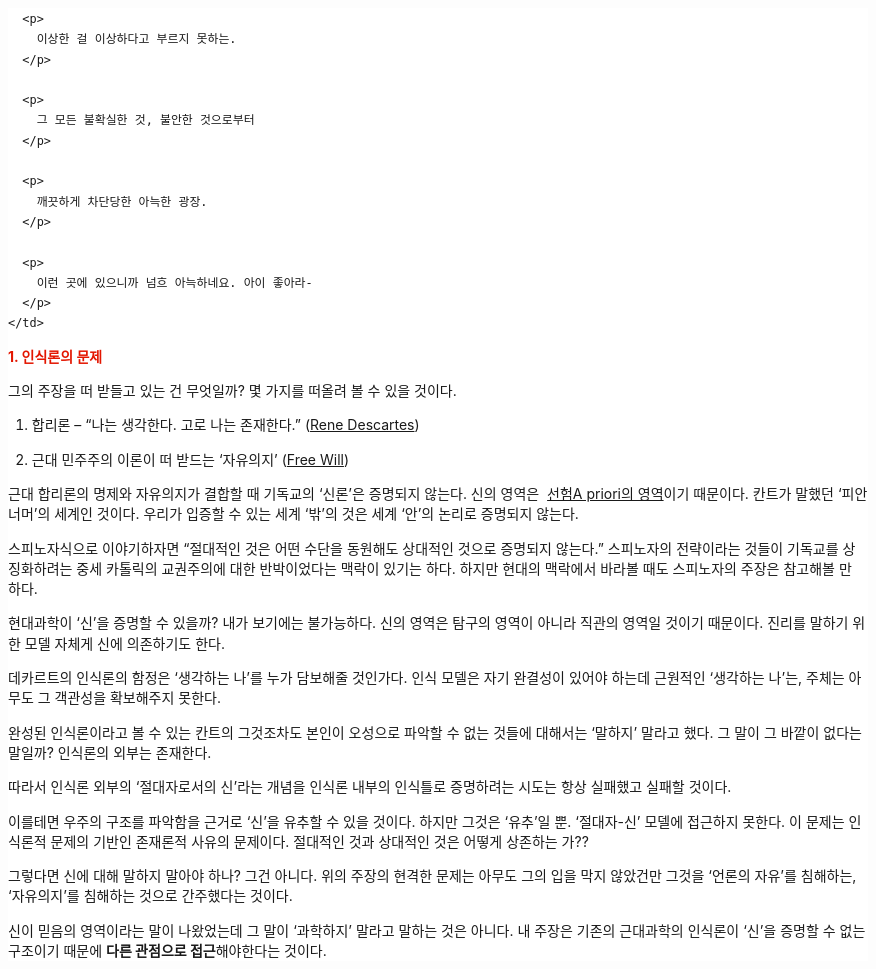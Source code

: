       <p>
        이상한 걸 이상하다고 부르지 못하는.
      </p>
      
      <p>
        그 모든 불확실한 것, 불안한 것으로부터
      </p>
      
      <p>
        깨끗하게 차단당한 아늑한 광장.
      </p>
      
      <p>
        이런 곳에 있으니까 넘흐 아늑하네요. 아이 좋아라-
      </p>
    </td>
  </tr>
</table>

<span style="font-weight: bold; color: rgb(227, 22, 0);">1. 인식론의 문제</span>

그의 주장을 떠 받들고 있는 건 무엇일까? 몇 가지를 떠올려 볼 수 있을 것이다.
  
1) 합리론 &#8211; &#8220;나는 생각한다. 고로 나는 존재한다.&#8221; (<a title="[http://en.wikipedia.org/wiki/Rene_descartes]로 이동합니다." target="_blank" href="http://en.wikipedia.org/wiki/Rene_descartes">Rene Descartes</a>)
  
2) 근대 민주주의 이론이 떠 받드는 &#8216;자유의지&#8217; (<a title="[http://en.wikipedia.org/wiki/Free_will]로 이동합니다." target="_blank" href="http://en.wikipedia.org/wiki/Free_will">Free Will</a>)

근대 합리론의 명제와 자유의지가 결합할 때 기독교의 &#8216;신론&#8217;은 증명되지 않는다. 신의 영역은&nbsp; <a title="[http://en.wikipedia.org/wiki/A_priori_and_a_posteriori_(philosophy)]로 이동합니다." target="_blank" href="http://en.wikipedia.org/wiki/A_priori_and_a_posteriori_%28philosophy%29">선험A priori의 영역</a>이기 때문이다. 칸트가 말했던 &#8216;피안 너머&#8217;의 세계인 것이다. 우리가 입증할 수 있는 세계 &#8216;밖&#8217;의 것은 세계 &#8216;안&#8217;의 논리로 증명되지 않는다.

스피노자식으로 이야기하자면 &#8220;절대적인 것은 어떤 수단을 동원해도 상대적인 것으로 증명되지 않는다.&#8221; 스피노자의 전략이라는 것들이 기독교를 상징화하려는 중세 카톨릭의 교권주의에 대한 반박이었다는 맥락이 있기는 하다. 하지만 현대의 맥락에서 바라볼 때도 스피노자의 주장은 참고해볼 만 하다.

현대과학이 &#8216;신&#8217;을 증명할 수 있을까? 내가 보기에는 불가능하다. 신의 영역은 탐구의 영역이 아니라 직관의 영역일 것이기 때문이다. 진리를 말하기 위한 모델 자체게 신에 의존하기도 한다.

데카르트의 인식론의 함정은 &#8216;생각하는 나&#8217;를 누가 담보해줄 것인가다. 인식 모델은 자기 완결성이 있어야 하는데 근원적인 &#8216;생각하는 나&#8217;는, 주체는 아무도 그 객관성을 확보해주지 못한다.
  
완성된 인식론이라고 볼 수 있는 칸트의 그것조차도 본인이 오성으로 파악할 수 없는 것들에 대해서는 &#8216;말하지&#8217; 말라고 했다. 그 말이 그 바깥이 없다는 말일까? 인식론의 외부는 존재한다.

따라서 인식론 외부의 &#8216;절대자로서의 신&#8217;라는 개념을 인식론 내부의 인식틀로 증명하려는 시도는 항상 실패했고 실패할 것이다.

이를테면 우주의 구조를 파악함을 근거로 &#8216;신&#8217;을 유추할 수 있을 것이다. 하지만 그것은 &#8216;유추&#8217;일 뿐. &#8216;절대자-신&#8217; 모델에 접근하지 못한다. 이 문제는 인식론적 문제의 기반인 존재론적 사유의 문제이다. 절대적인 것과 상대적인 것은 어떻게 상존하는 가??

그렇다면 신에 대해 말하지 말아야 하나? 그건 아니다. 위의 주장의 현격한 문제는 아무도 그의 입을 막지 않았건만 그것을 &#8216;언론의 자유&#8217;를 침해하는, &#8216;자유의지&#8217;를 침해하는 것으로 간주했다는 것이다.

신이 믿음의 영역이라는 말이 나왔었는데 그 말이 &#8216;과학하지&#8217; 말라고 말하는 것은 아니다. 내 주장은 기존의 근대과학의 인식론이 &#8216;신&#8217;을 증명할 수 없는 구조이기 때문에 <span style="font-weight: bold;">다른 관점으로 접근</span>해야한다는 것이다.